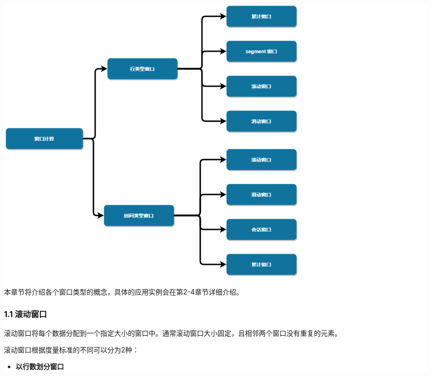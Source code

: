 <img src="../images/window_cal/window_cal1.png" width = "600" />





本章节将介绍各个窗口类型的概念，具体的应用实例会在第2-4章节详细介绍。

### 1.1 滚动窗口

滚动窗口将每个数据分配到一个指定大小的窗口中。通常滚动窗口大小固定，且相邻两个窗口没有重复的元素。

滚动窗口根据度量标准的不同可以分为2种：

* **以行数划分窗口**
